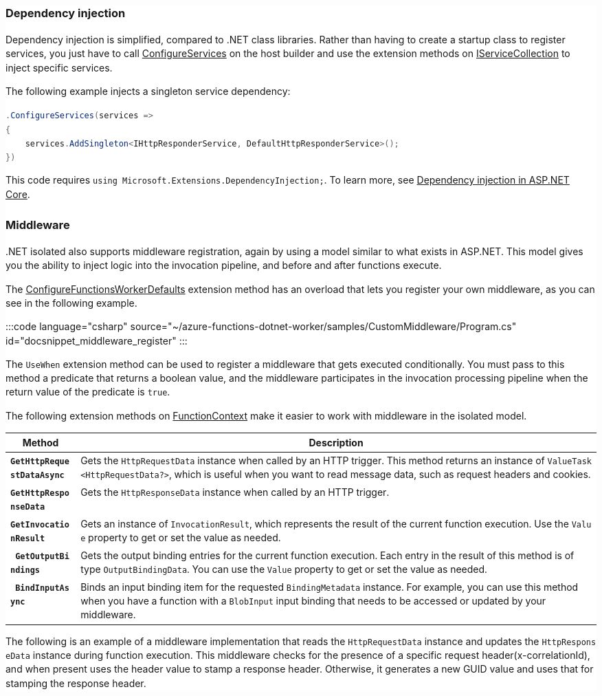 ### Dependency injection

Dependency injection is simplified, compared to .NET class libraries. Rather than having to create a startup class to register services, you just have to call [ConfigureServices] on the host builder and use the extension methods on [IServiceCollection] to inject specific services. 

The following example injects a singleton service dependency:  
 
```csharp
.ConfigureServices(services =>
{
    services.AddSingleton<IHttpResponderService, DefaultHttpResponderService>();
})
```

This code requires `using Microsoft.Extensions.DependencyInjection;`. To learn more, see [Dependency injection in ASP.NET Core](/aspnet/core/fundamentals/dependency-injection?view=aspnetcore-5.0&preserve-view=true).

### Middleware

.NET isolated also supports middleware registration, again by using a model similar to what exists in ASP.NET. This model gives you the ability to inject logic into the invocation pipeline, and before and after functions execute.

The [ConfigureFunctionsWorkerDefaults] extension method has an overload that lets you register your own middleware, as you can see in the following example.  

:::code language="csharp" source="~/azure-functions-dotnet-worker/samples/CustomMiddleware/Program.cs" id="docsnippet_middleware_register" :::

 The `UseWhen` extension method can be used to register a middleware that gets executed conditionally. You must pass to this method a predicate that returns a boolean value, and the middleware participates in the invocation processing pipeline when the return value of the predicate is `true`.

The following extension methods on [FunctionContext] make it easier to work with middleware in the isolated model.

| Method | Description |
| ---- | ---- |
| **`GetHttpRequestDataAsync`** | Gets the `HttpRequestData` instance when called by an HTTP trigger. This method returns an instance of `ValueTask<HttpRequestData?>`, which is useful when you want to read message data, such as request headers and cookies. |
| **`GetHttpResponseData`** | Gets the `HttpResponseData` instance when called by an HTTP trigger. |
|  **`GetInvocationResult`** | Gets an instance of `InvocationResult`, which represents the result of the current function execution. Use the `Value` property to get or set the value as needed. |
|  **` GetOutputBindings`** | Gets the output binding entries for the current function execution. Each entry in the result of this method is of type `OutputBindingData`. You can use the `Value` property to get or set the value as needed. | 
|  **` BindInputAsync`** | Binds an input binding item for the requested `BindingMetadata` instance. For example, you can use this method when you have a function with a `BlobInput` input binding that needs to be accessed or updated by your middleware. |

The following is an example of a middleware implementation that reads the `HttpRequestData` instance and updates the `HttpResponseData` instance during function execution. This middleware checks for the presence of a specific request header(x-correlationId), and when present uses the header value to stamp a response header. Otherwise, it generates a new GUID value and uses that for stamping the response header.
 

[blob-sdk-types]: ./functions-bindings-storage-blob.md?tabs=isolated-process%2Cextensionv5&pivots=programming-language-csharp#binding-types
[cosmos-sdk-types]: ./functions-bindings-cosmosdb-v2.md?tabs=isolated-process%2Cextensionv4&pivots=programming-language-csharp#binding-types
[tables-sdk-types]: ./functions-bindings-storage-table.md?tabs=isolated-process%2Ctable-api&pivots=programming-language-csharp#binding-types
[eventgrid-sdk-types]: ./functions-bindings-event-grid.md?tabs=isolated-process%2Cextensionv3&pivots=programming-language-csharp#binding-types
[queue-sdk-types]: ./functions-bindings-storage-queue.md?tabs=isolated-process%2Cextensionv5&pivots=programming-language-csharp#binding-types
[eventhub-sdk-types]: ./functions-bindings-event-hubs.md?tabs=isolated-process%2Cextensionv5&pivots=programming-language-csharp#binding-types
[servicebus-sdk-types]: ./functions-bindings-service-bus.md?tabs=isolated-process%2Cextensionv5&pivots=programming-language-csharp#binding-types
[migrate]: ./migrate-dotnet-to-isolated-model.md
[supported-versions]: #supported-versions
[Microsoft.Azure.Functions.Worker]: https://www.nuget.org/packages/Microsoft.Azure.Functions.Worker/
[Microsoft.Azure.Functions.Worker.Sdk]: https://www.nuget.org/packages/Microsoft.Azure.Functions.Worker.Sdk/
[HostBuilder]: /dotnet/api/microsoft.extensions.hosting.hostbuilder
[IHost]: /dotnet/api/microsoft.extensions.hosting.ihost
[ConfigureFunctionsWorkerDefaults]: /dotnet/api/microsoft.extensions.hosting.workerhostbuilderextensions.configurefunctionsworkerdefaults?view=azure-dotnet&preserve-view=true#Microsoft_Extensions_Hosting_WorkerHostBuilderExtensions_ConfigureFunctionsWorkerDefaults_Microsoft_Extensions_Hosting_IHostBuilder_
[ConfigureAppConfiguration]: /dotnet/api/microsoft.extensions.hosting.hostbuilder.configureappconfiguration
[IServiceCollection]: /dotnet/api/microsoft.extensions.dependencyinjection.iservicecollection
[ConfigureServices]: /dotnet/api/microsoft.extensions.hosting.hostbuilder.configureservices
[FunctionContext]: /dotnet/api/microsoft.azure.functions.worker.functioncontext?view=azure-dotnet&preserve-view=true
[ILogger]: /dotnet/api/microsoft.extensions.logging.ilogger
[ILogger&lt;T&gt;]: /dotnet/api/microsoft.extensions.logging.ilogger-1
[GetLogger]: /dotnet/api/microsoft.azure.functions.worker.functioncontextloggerextensions.getlogger
[GetLogger&lt;T&gt;]: /dotnet/api/microsoft.azure.functions.worker.functioncontextloggerextensions.getlogger#microsoft-azure-functions-worker-functioncontextloggerextensions-getlogger-1
[HttpRequestData]: /dotnet/api/microsoft.azure.functions.worker.http.httprequestdata?view=azure-dotnet&preserve-view=true
[HttpResponseData]: /dotnet/api/microsoft.azure.functions.worker.http.httpresponsedata?view=azure-dotnet&preserve-view=true
[HttpRequest]: /dotnet/api/microsoft.aspnetcore.http.httprequest
[HttpResponse]: /dotnet/api/microsoft.aspnetcore.http.httpresponse
[IActionResult]: /dotnet/api/microsoft.aspnetcore.mvc.iactionresult
[JsonSerializerOptions]: /dotnet/api/system.text.json.jsonserializeroptions
